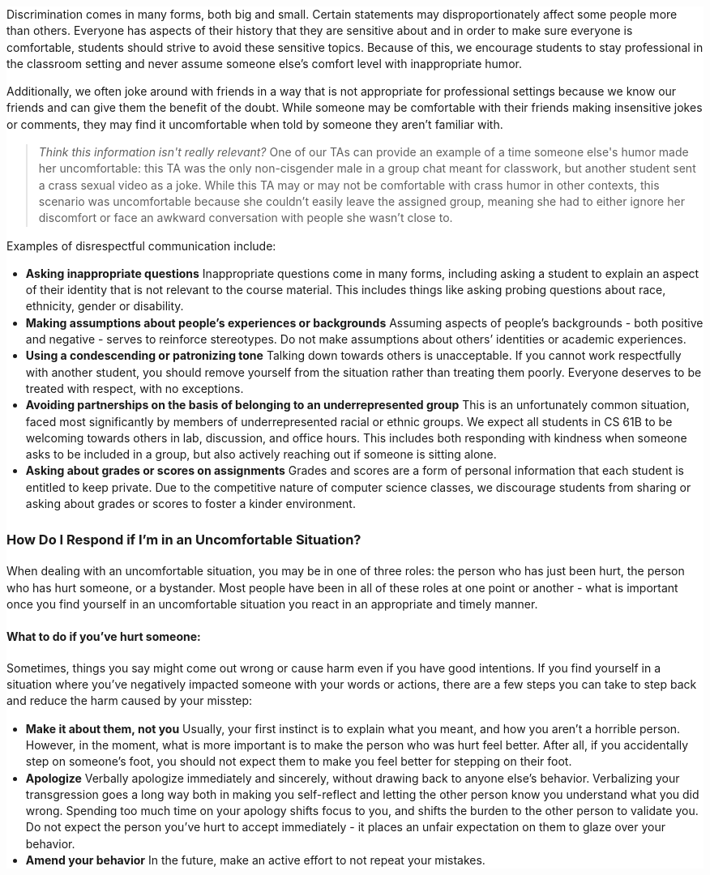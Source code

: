 Discrimination comes in many forms, both big and small. Certain statements may disproportionately affect some people more than others. Everyone has aspects of their history that they are sensitive about and in order to make sure everyone is comfortable, students should strive to avoid these sensitive topics. Because of this, we encourage students to stay professional in the classroom setting and never assume someone else’s comfort level with inappropriate humor.

Additionally, we often joke around with friends in a way that is not appropriate for professional settings because we know our friends and can give them the benefit of the doubt. While someone may be comfortable with their friends making insensitive jokes or comments, they may find it uncomfortable when told by someone they aren’t familiar with.
> *Think this information isn't really relevant?* One of our TAs can provide an example of a time someone else's humor made her uncomfortable: this TA was the only non-cisgender male in a group chat meant for classwork, but another student sent a crass sexual video as a joke. While this TA may or may not be comfortable with crass humor in other contexts, this scenario was uncomfortable because she couldn’t easily leave the assigned group, meaning she had to either ignore her discomfort or face an awkward conversation with people she wasn’t close to.

Examples of disrespectful communication include:
  - **Asking inappropriate questions**
    Inappropriate questions come in many forms, including asking a student to explain an aspect of their identity that is not relevant to the course material. This includes things like asking probing questions about race, ethnicity, gender or disability.
  - **Making assumptions about people’s experiences or backgrounds**
    Assuming aspects of people’s backgrounds - both positive and negative - serves to reinforce stereotypes. Do not make assumptions about others’ identities or academic experiences.
  - **Using a condescending or patronizing tone**
    Talking down towards others is unacceptable. If you cannot work respectfully with another student, you should remove yourself from the situation rather than treating them poorly. Everyone deserves to be treated with respect, with no exceptions.
  - **Avoiding partnerships on the basis of belonging to an underrepresented group**
    This is an unfortunately common situation, faced most significantly by members of underrepresented racial or ethnic groups. We expect all students in CS 61B to be welcoming towards others in lab, discussion, and office hours. This includes both responding with kindness when someone asks to be included in a group, but also actively reaching out if someone is sitting alone.
  - **Asking about grades or scores on assignments**
    Grades and scores are a form of personal information that each student is entitled to keep private. Due to the competitive nature of computer science classes, we discourage students from sharing or asking about grades or scores to foster a kinder environment.


### How Do I Respond if I’m in an Uncomfortable Situation?

When dealing with an uncomfortable situation, you may be in one of three roles: the person who has just been hurt, the person who has hurt someone, or a bystander. Most people have been in all of these roles at one point or another - what is important once you find yourself in an uncomfortable situation you react in an appropriate and timely manner.

#### What to do if you’ve hurt someone:
Sometimes, things you say might come out wrong or cause harm even if you have good intentions. If you find yourself in a situation where you’ve negatively impacted someone with your words or actions, there are a few steps you can take to step back and reduce the harm caused by your misstep:

- **Make it about them, not you**
  Usually, your first instinct is to explain what you meant, and how you aren’t a horrible person. However, in the moment, what is more important is to make the person who was hurt feel better. After all, if you accidentally step on someone’s foot, you should not expect them to make you feel better for stepping on their foot.
- **Apologize**
  Verbally apologize immediately and sincerely, without drawing back to anyone else’s behavior. Verbalizing your transgression goes a long way both in making you self-reflect and letting the other person know you understand what you did wrong. Spending too much time on your apology shifts focus to you, and shifts the burden to the other person to validate you. Do not expect the person you’ve hurt to accept immediately - it places an unfair expectation on them to glaze over your behavior.
- **Amend your behavior**
  In the future, make an active effort to not repeat your mistakes.
